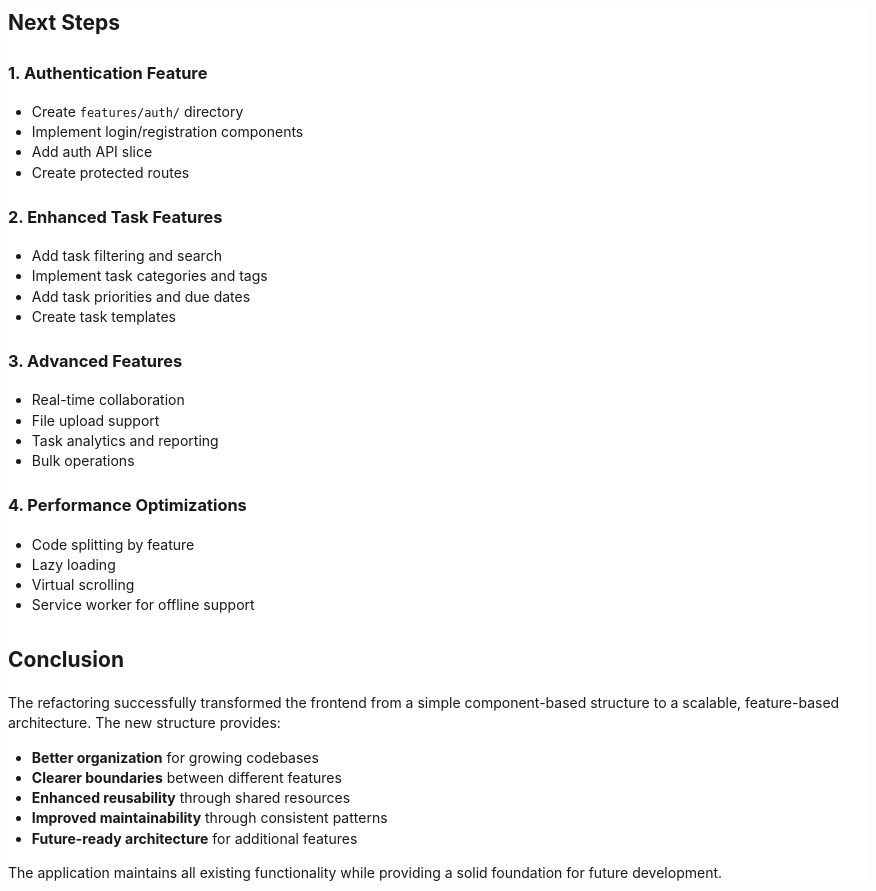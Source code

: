 ## Next Steps

### 1. **Authentication Feature**

- Create `features/auth/` directory
- Implement login/registration components
- Add auth API slice
- Create protected routes

### 2. **Enhanced Task Features**

- Add task filtering and search
- Implement task categories and tags
- Add task priorities and due dates
- Create task templates

### 3. **Advanced Features**

- Real-time collaboration
- File upload support
- Task analytics and reporting
- Bulk operations

### 4. **Performance Optimizations**

- Code splitting by feature
- Lazy loading
- Virtual scrolling
- Service worker for offline support

## Conclusion

The refactoring successfully transformed the frontend from a simple component-based structure to a scalable, feature-based architecture. The new structure provides:

- **Better organization** for growing codebases
- **Clearer boundaries** between different features
- **Enhanced reusability** through shared resources
- **Improved maintainability** through consistent patterns
- **Future-ready architecture** for additional features

The application maintains all existing functionality while providing a solid foundation for future development.

